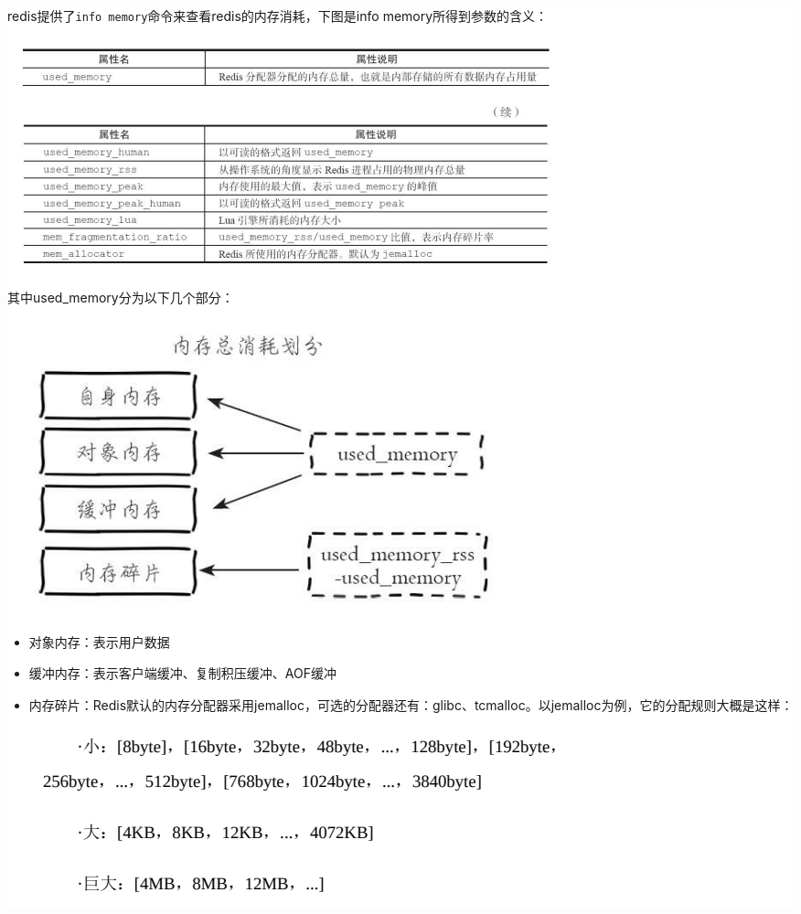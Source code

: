 redis提供了`info memory`命令来查看redis的内存消耗，下图是info memory所得到参数的含义：

![](.\image\QQ截图20240505205759.png)

其中used_memory分为以下几个部分：

![](.\image\QQ截图20240505205956.png)

- 对象内存：表示用户数据

- 缓冲内存：表示客户端缓冲、复制积压缓冲、AOF缓冲

- 内存碎片：Redis默认的内存分配器采用jemalloc，可选的分配器还有：glibc、tcmalloc。以jemalloc为例，它的分配规则大概是这样：

  ![](.\image\QQ截图20240505210251.png)
